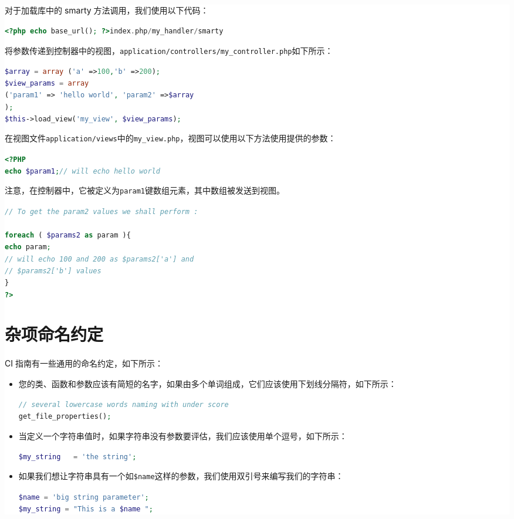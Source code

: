 对于加载库中的 smarty 方法调用，我们使用以下代码：

```php
<?php echo base_url(); ?>index.php/my_handler/smarty
```

将参数传递到控制器中的视图，`application/controllers/my_controller.php`如下所示：

```php
$array = array ('a' =>100,'b' =>200);
$view_params = array 
('param1' => 'hello world', 'param2' =>$array
);
$this->load_view('my_view', $view_params);
```

在视图文件`application/views`中的`my_view.php`，视图可以使用以下方法使用提供的参数：

```php
<?PHP 
echo $param1;// will echo hello world
```

注意，在控制器中，它被定义为`param1`键数组元素，其中数组被发送到视图。

```php
// To get the param2 values we shall perform :

foreach ( $params2 as param ){
echo param;  
// will echo 100 and 200 as $params2['a'] and 
// $params2['b'] values
}
?>
```

# 杂项命名约定

CI 指南有一些通用的命名约定，如下所示：

+   您的类、函数和参数应该有简短的名字，如果由多个单词组成，它们应该使用下划线分隔符，如下所示：

    ```php
    // several lowercase words naming with under score
    get_file_properties();
    ```

+   当定义一个字符串值时，如果字符串没有参数要评估，我们应该使用单个逗号，如下所示：

    ```php
    $my_string   = 'the string';
    ```

+   如果我们想让字符串具有一个如`$name`这样的参数，我们使用双引号来编写我们的字符串：

    ```php
    $name = 'big string parameter';
    $my_string = "This is a $name ";
    ```
